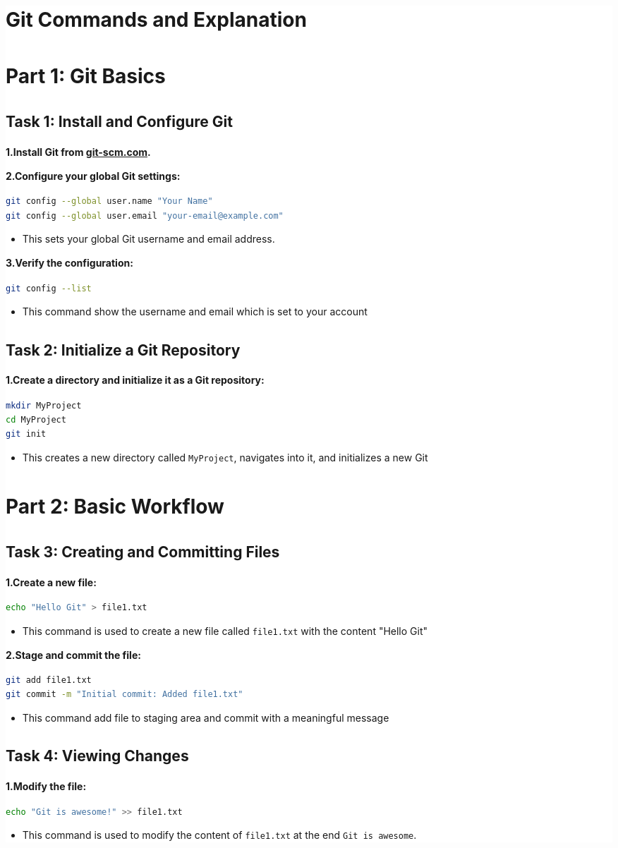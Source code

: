 # Git Commands and Explanation #

# Part 1:  Git Basics
## Task 1: Install and Configure Git
**1.Install Git from [git-scm.com](https://git-scm.com/).**

**2.Configure your global Git settings:**
```bash
git config --global user.name "Your Name"
git config --global user.email "your-email@example.com"
```
- This sets your global Git username and email address.

**3.Verify the configuration:**
```bash
git config --list
```
- This command show the username and email which is set to your account
## Task 2: Initialize a Git Repository
**1.Create a directory and initialize it as a Git repository:**
```bash
mkdir MyProject
cd MyProject
git init
```
- This creates a new directory called `MyProject`, navigates into it, and initializes a new Git

# Part 2: Basic Workflow
## Task 3: Creating and Committing Files
**1.Create a new file:**
```bash
echo "Hello Git" > file1.txt
```
- This command is used to create a new file called `file1.txt` with the content "Hello Git"

**2.Stage and commit the file:**
```bash
git add file1.txt
git commit -m "Initial commit: Added file1.txt"
```
- This command add file  to staging area and commit with a meaningful message

## Task 4: Viewing Changes
**1.Modify the file:**
```bash
echo "Git is awesome!" >> file1.txt
```
- This command is used to modify the content of `file1.txt` at the end  `Git is awesome`.

